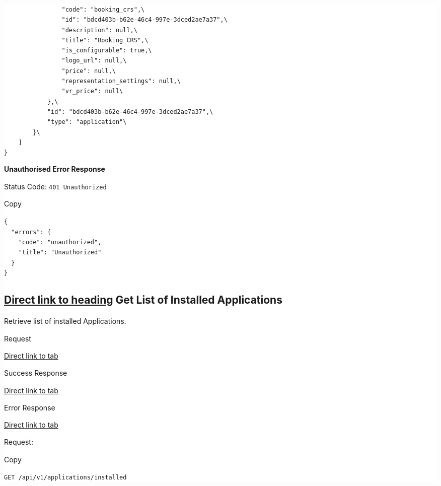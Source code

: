 ```inline-grid min-w-full grid-cols-[auto_1fr] [count-reset:line] print:whitespace-pre-wrap
                "code": "booking_crs",\
                "id": "bdcd403b-b62e-46c4-997e-3dced2ae7a37",\
                "description": null,\
                "title": "Booking CRS",\
                "is_configurable": true,\
                "logo_url": null,\
                "price": null,\
                "representation_settings": null,\
                "vr_price": null\
            },\
            "id": "bdcd403b-b62e-46c4-997e-3dced2ae7a37",\
            "type": "application"\
        }\
    ]
}
```

**Unauthorised Error Response**

Status Code: `401 Unauthorized`

Copy

```inline-grid min-w-full grid-cols-[auto_1fr] [count-reset:line] print:whitespace-pre-wrap
{
  "errors": {
    "code": "unauthorized",
    "title": "Unauthorized"
  }
}
```

## [Direct link to heading](https://docs.channex.io/api-v.1-documentation/applications-api\#get-list-of-installed-applications)    Get List of Installed Applications

Retrieve list of installed Applications.

Request

[Direct link to tab](https://docs.channex.io/api-v.1-documentation/applications-api#tab-request-1)

Success Response

[Direct link to tab](https://docs.channex.io/api-v.1-documentation/applications-api#tab-success-response-1)

Error Response

[Direct link to tab](https://docs.channex.io/api-v.1-documentation/applications-api#tab-error-response-1)

Request:

Copy

```inline-grid min-w-full grid-cols-[auto_1fr] [count-reset:line] print:whitespace-pre-wrap
GET /api/v1/applications/installed
```
